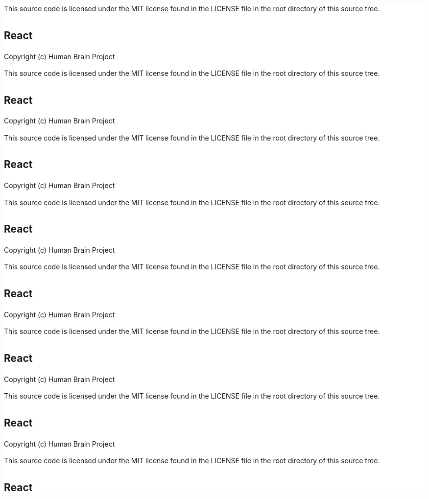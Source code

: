 This source code is licensed under the MIT license found in the
LICENSE file in the root directory of this source tree.

## React

Copyright (c) Human Brain Project

This source code is licensed under the MIT license found in the
LICENSE file in the root directory of this source tree.

## React

Copyright (c) Human Brain Project

This source code is licensed under the MIT license found in the
LICENSE file in the root directory of this source tree.

## React

Copyright (c) Human Brain Project

This source code is licensed under the MIT license found in the
LICENSE file in the root directory of this source tree.

## React

Copyright (c) Human Brain Project

This source code is licensed under the MIT license found in the
LICENSE file in the root directory of this source tree.

## React

Copyright (c) Human Brain Project

This source code is licensed under the MIT license found in the
LICENSE file in the root directory of this source tree.

## React

Copyright (c) Human Brain Project

This source code is licensed under the MIT license found in the
LICENSE file in the root directory of this source tree.

## React

Copyright (c) Human Brain Project

This source code is licensed under the MIT license found in the
LICENSE file in the root directory of this source tree.

## React
